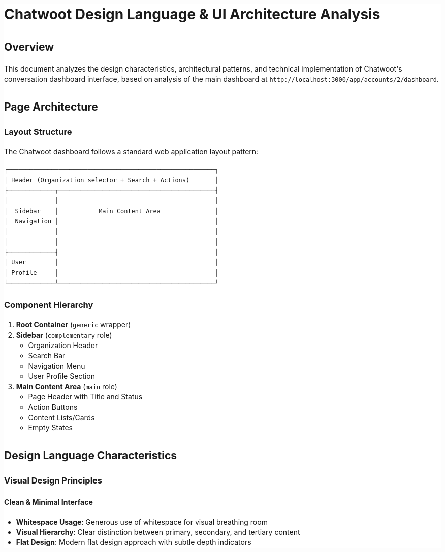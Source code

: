 # Chatwoot Design Language & UI Architecture Analysis

## Overview
This document analyzes the design characteristics, architectural patterns, and technical implementation of Chatwoot's conversation dashboard interface, based on analysis of the main dashboard at `http://localhost:3000/app/accounts/2/dashboard`.

## Page Architecture

### Layout Structure
The Chatwoot dashboard follows a standard web application layout pattern:

```
┌─────────────────────────────────────────────────────────┐
│ Header (Organization selector + Search + Actions)       │
├─────────────┬───────────────────────────────────────────┤
│             │                                           │
│  Sidebar    │           Main Content Area               │
│  Navigation │                                           │
│             │                                           │
│             │                                           │
├─────────────┤                                           │
│ User        │                                           │
│ Profile     │                                           │
└─────────────┴───────────────────────────────────────────┘
```

### Component Hierarchy
1. **Root Container** (`generic` wrapper)
2. **Sidebar** (`complementary` role)
   - Organization Header
   - Search Bar
   - Navigation Menu
   - User Profile Section
3. **Main Content Area** (`main` role)
   - Page Header with Title and Status
   - Action Buttons
   - Content Lists/Cards
   - Empty States

## Design Language Characteristics

### Visual Design Principles

#### Clean & Minimal Interface
- **Whitespace Usage**: Generous use of whitespace for visual breathing room
- **Visual Hierarchy**: Clear distinction between primary, secondary, and tertiary content
- **Flat Design**: Modern flat design approach with subtle depth indicators
